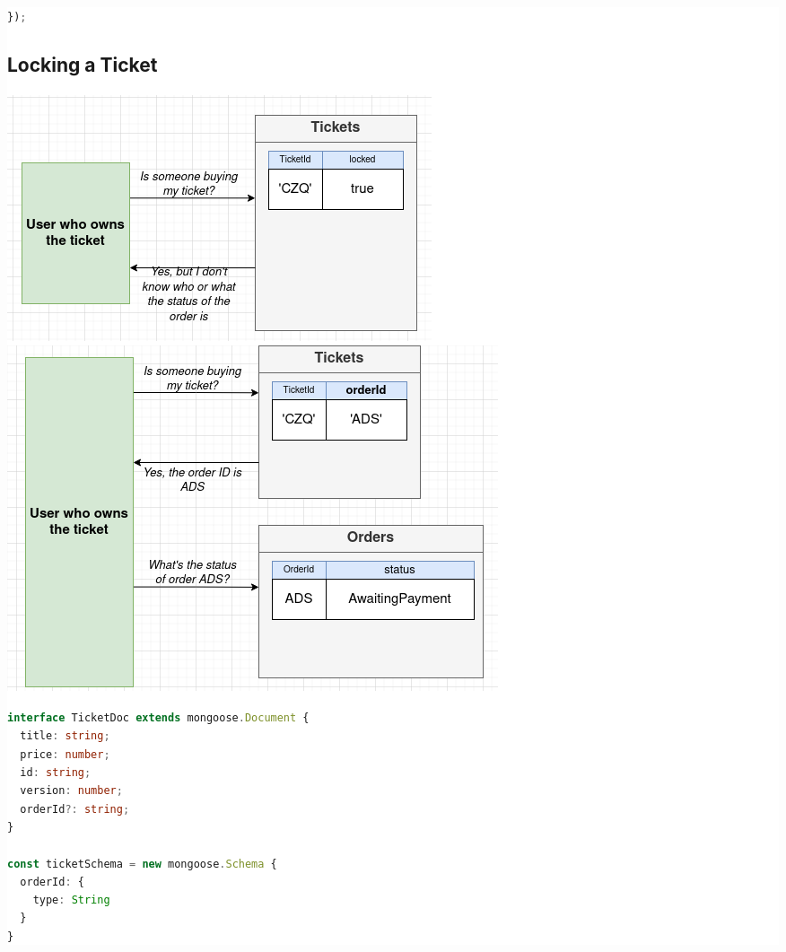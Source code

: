 ```ts
});
```

## Locking a Ticket

![microservice-dg-213](/images/microservices-dg-213.png)
![microservice-dg-214](/images/microservices-dg-214.png)

```ts
interface TicketDoc extends mongoose.Document {
  title: string;
  price: number;
  id: string;
  version: number;
  orderId?: string;
}

const ticketSchema = new mongoose.Schema {
  orderId: {
    type: String
  }
}
```
